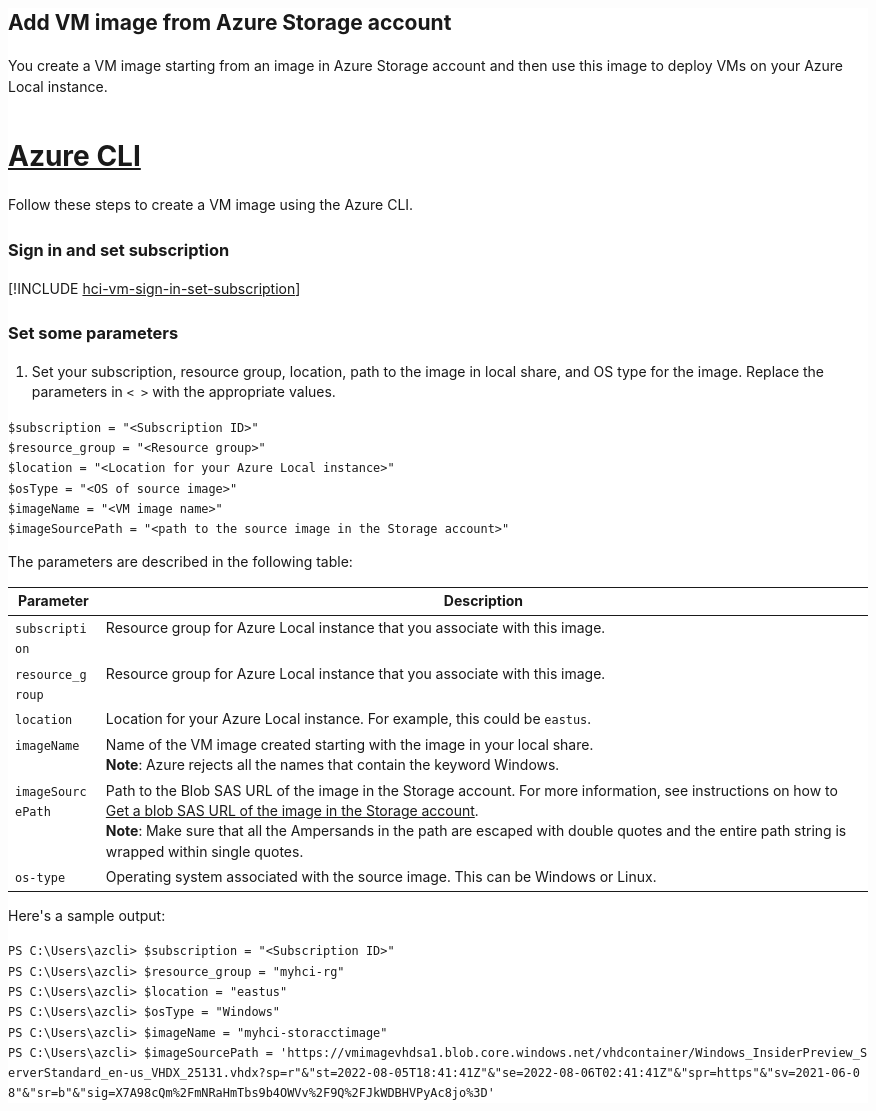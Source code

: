 ## Add VM image from Azure Storage account

You create a VM image starting from an image in Azure Storage account and then use this image to deploy VMs on your Azure Local instance.

# [Azure CLI](#tab/azurecli)

Follow these steps to create a VM image using the Azure CLI.

### Sign in and set subscription

[!INCLUDE [hci-vm-sign-in-set-subscription](../../hci/includes/hci-vm-sign-in-set-subscription.md)]

### Set some parameters

1. Set your subscription, resource group, location, path to the image in local share, and OS type for the image. Replace the parameters in `< >` with the appropriate values.

```azurecli
$subscription = "<Subscription ID>"
$resource_group = "<Resource group>"
$location = "<Location for your Azure Local instance>"
$osType = "<OS of source image>"
$imageName = "<VM image name>"
$imageSourcePath = "<path to the source image in the Storage account>"

```

The parameters are described in the following table:

| Parameter        | Description                                                                                |
|------------------|--------------------------------------------------------------------------------------------|
| `subscription`   | Resource group for Azure Local instance that you associate with this image.        |
| `resource_group` | Resource group for Azure Local instance that you associate with this image.        |
| `location`       | Location for your Azure Local instance. For example, this could be `eastus`. |
| `imageName`      | Name of the VM image created starting with the image in your local share. <br> **Note**: Azure rejects all the names that contain the keyword Windows. |
| `imageSourcePath`| Path to the Blob SAS URL of the image in the Storage account. For more information, see instructions on how to [Get a blob SAS URL of the image in the Storage account](/azure/applied-ai-services/form-recognizer/create-sas-tokens#use-the-azure-portal). <br> **Note**: Make sure that all the Ampersands in the path are escaped with double quotes and the entire path string is wrapped within single quotes. |
| `os-type`         | Operating system associated with the source image. This can be Windows or Linux.           |

Here's a sample output:

```
PS C:\Users\azcli> $subscription = "<Subscription ID>"
PS C:\Users\azcli> $resource_group = "myhci-rg"
PS C:\Users\azcli> $location = "eastus"
PS C:\Users\azcli> $osType = "Windows"
PS C:\Users\azcli> $imageName = "myhci-storacctimage"
PS C:\Users\azcli> $imageSourcePath = 'https://vmimagevhdsa1.blob.core.windows.net/vhdcontainer/Windows_InsiderPreview_ServerStandard_en-us_VHDX_25131.vhdx?sp=r"&"st=2022-08-05T18:41:41Z"&"se=2022-08-06T02:41:41Z"&"spr=https"&"sv=2021-06-08"&"sr=b"&"sig=X7A98cQm%2FmNRaHmTbs9b4OWVv%2F9Q%2FJkWDBHVPyAc8jo%3D'
```
